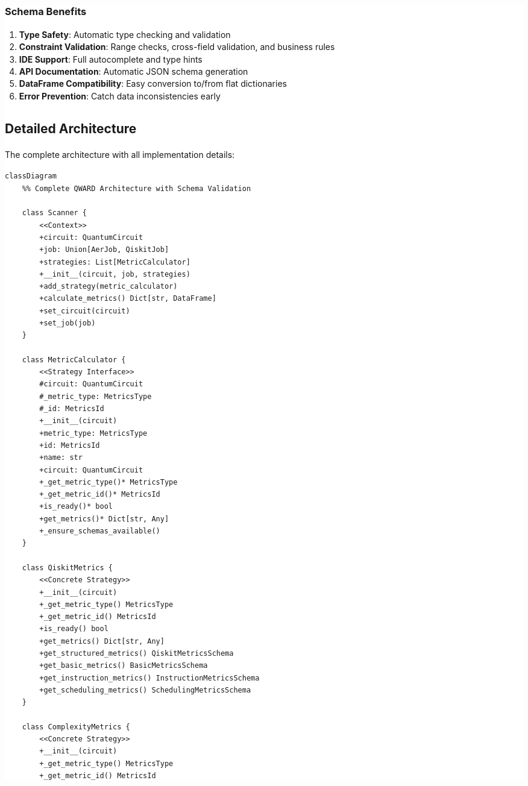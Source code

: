 ### Schema Benefits

1. **Type Safety**: Automatic type checking and validation
2. **Constraint Validation**: Range checks, cross-field validation, and business rules
3. **IDE Support**: Full autocomplete and type hints
4. **API Documentation**: Automatic JSON schema generation
5. **DataFrame Compatibility**: Easy conversion to/from flat dictionaries
6. **Error Prevention**: Catch data inconsistencies early

## Detailed Architecture

The complete architecture with all implementation details:

```{mermaid}
classDiagram
    %% Complete QWARD Architecture with Schema Validation
    
    class Scanner {
        <<Context>>
        +circuit: QuantumCircuit
        +job: Union[AerJob, QiskitJob]
        +strategies: List[MetricCalculator]
        +__init__(circuit, job, strategies)
        +add_strategy(metric_calculator)
        +calculate_metrics() Dict[str, DataFrame]
        +set_circuit(circuit)
        +set_job(job)
    }

    class MetricCalculator {
        <<Strategy Interface>>
        #circuit: QuantumCircuit
        #_metric_type: MetricsType
        #_id: MetricsId
        +__init__(circuit)
        +metric_type: MetricsType
        +id: MetricsId
        +name: str
        +circuit: QuantumCircuit
        +_get_metric_type()* MetricsType
        +_get_metric_id()* MetricsId
        +is_ready()* bool
        +get_metrics()* Dict[str, Any]
        +_ensure_schemas_available()
    }

    class QiskitMetrics {
        <<Concrete Strategy>>
        +__init__(circuit)
        +_get_metric_type() MetricsType
        +_get_metric_id() MetricsId
        +is_ready() bool
        +get_metrics() Dict[str, Any]
        +get_structured_metrics() QiskitMetricsSchema
        +get_basic_metrics() BasicMetricsSchema
        +get_instruction_metrics() InstructionMetricsSchema
        +get_scheduling_metrics() SchedulingMetricsSchema
    }

    class ComplexityMetrics {
        <<Concrete Strategy>>
        +__init__(circuit)
        +_get_metric_type() MetricsType
        +_get_metric_id() MetricsId
```